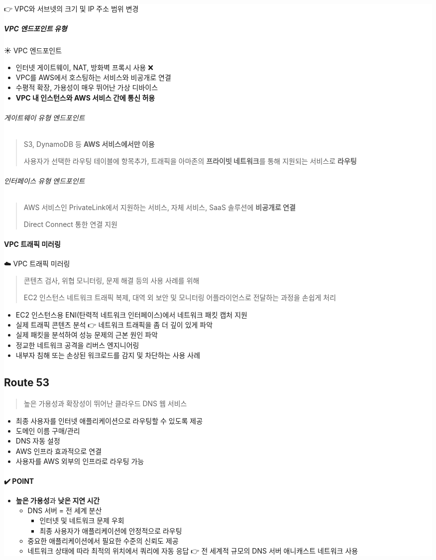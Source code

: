 :point_right: VPC와 서브넷의 크기 및 IP 주소 범위 변경

##### VPC 엔드포인트 유형

:sunny: VPC 엔드포인트

- 인터넷 게이트웨이, NAT, 방화벽 프록시 사용 :x:
- VPC를 AWS에서 호스팅하는 서비스와 비공개로 연결
- 수평적 확장, 가용성이 매우 뛰어난 가상 디바이스
- **VPC 내 인스턴스와 AWS 서비스 간에 통신 허용**

###### 게이트웨이 유형 엔드포인트

> S3, DynamoDB 등 **AWS 서비스에서만 이용**
>
> 사용자가 선택한 라우팅 테이블에 항목추가, 트래픽을 아마존의 **프라이빗 네트워크**를 통해 지원되는 서비스로 **라우팅**

###### 인터페이스 유형 엔드포인트

> AWS 서비스인 PrivateLink에서 지원하는 서비스, 자체 서비스, SaaS 솔루션에 **비공개로 연결**
>
> Direct Connect 통한 연결 지원

#### VPC 트래픽 미러링

:cloud: VPC 트래픽 미러링

> 콘텐츠 검사, 위협 모니터링, 문제 해결 등의 사용 사례를 위해
>
> EC2 인스턴스 네트워크 트래픽 복제, 대역 외 보안 및 모니터링 어플라이언스로 전달하는 과정을 손쉽게 처리

- EC2 인스턴스용 ENI(탄력적 네트워크 인터페이스)에서 네트워크 패킷 캡처 지원
- 실제 트래픽 콘텐츠 분석 :point_right: 네트워크 트래픽을 좀 더 깊이 있게 파악
- 실제 패킷을 분석하여 성능 문제의 근본 원인 파악
- 정교한 네트워크 공격을 리버스 엔지니어링
- 내부자 침해 또는 손상된 워크로드를 감지 및 차단하는 사용 사례



## Route 53

> 높은 가용성과 확장성이 뛰어난 클라우드 DNS 웹 서비스

- 최종 사용자를 인터넷 애플리케이션으로 라우팅할 수 있도록 제공
- 도메인 이름 구매/관리
- DNS 자동 설정
- AWS 인프라 효과적으로 연결
- 사용자를 AWS 외부의 인프라로 라우팅 가능

#### :heavy_check_mark: POINT

- **높은 가용성**과 **낮은 지연 시간**
  - DNS 서버 = 전 세계 분산
    - 인터넷 및 네트워크 문제 우회
    - 최종 사용자가 애플리케이션에 안정적으로 라우팅
  - 중요한 애플리케이션에서 필요한 수준의 신뢰도 제공
  - 네트워크 상태에 따라 최적의 위치에서 쿼리에 자동 응답 :point_right: 전 세계적 규모의 DNS 서버 애니캐스트 네트워크 사용
